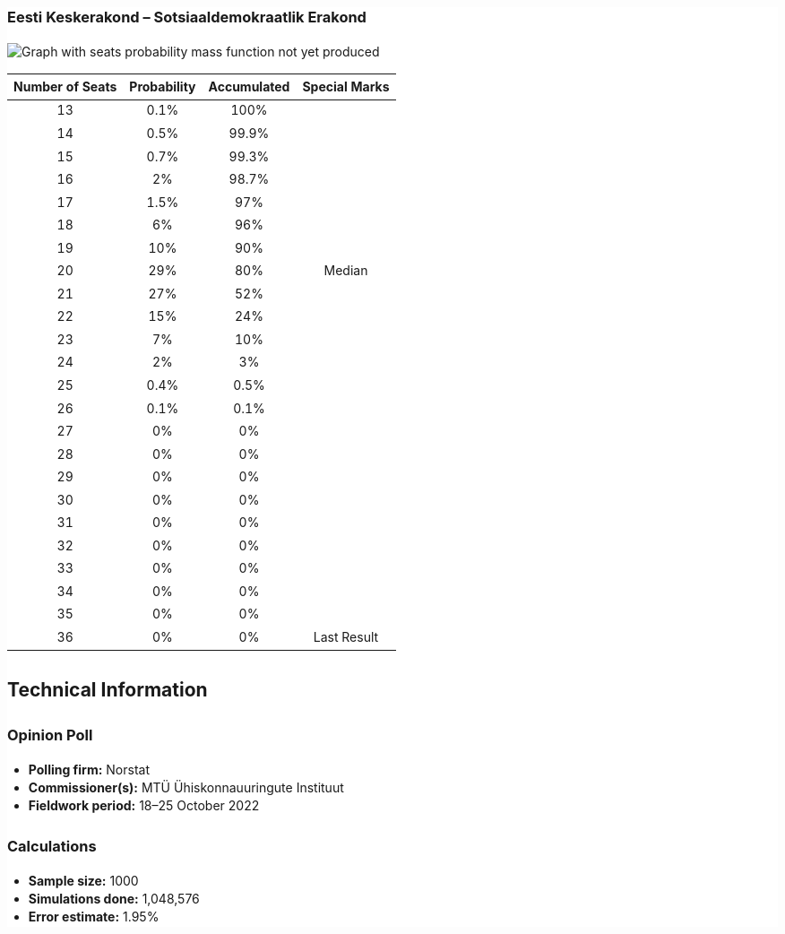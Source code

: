 ### Eesti Keskerakond – Sotsiaaldemokraatlik Erakond

![Graph with seats probability mass function not yet produced](2022-10-25-Norstat-coalitions-seats-pmf-kesk–sde.png "Seats Probability Mass Function")

| Number of Seats | Probability | Accumulated | Special Marks |
|:---------------:|:-----------:|:-----------:|:-------------:|
| 13 | 0.1% | 100% |  |
| 14 | 0.5% | 99.9% |  |
| 15 | 0.7% | 99.3% |  |
| 16 | 2% | 98.7% |  |
| 17 | 1.5% | 97% |  |
| 18 | 6% | 96% |  |
| 19 | 10% | 90% |  |
| 20 | 29% | 80% | Median |
| 21 | 27% | 52% |  |
| 22 | 15% | 24% |  |
| 23 | 7% | 10% |  |
| 24 | 2% | 3% |  |
| 25 | 0.4% | 0.5% |  |
| 26 | 0.1% | 0.1% |  |
| 27 | 0% | 0% |  |
| 28 | 0% | 0% |  |
| 29 | 0% | 0% |  |
| 30 | 0% | 0% |  |
| 31 | 0% | 0% |  |
| 32 | 0% | 0% |  |
| 33 | 0% | 0% |  |
| 34 | 0% | 0% |  |
| 35 | 0% | 0% |  |
| 36 | 0% | 0% | Last Result |


## Technical Information

### Opinion Poll

+ **Polling firm:** Norstat
+ **Commissioner(s):** MTÜ Ühiskonnauuringute Instituut
+ **Fieldwork period:** 18–25 October 2022

### Calculations

+ **Sample size:** 1000
+ **Simulations done:** 1,048,576
+ **Error estimate:** 1.95%


